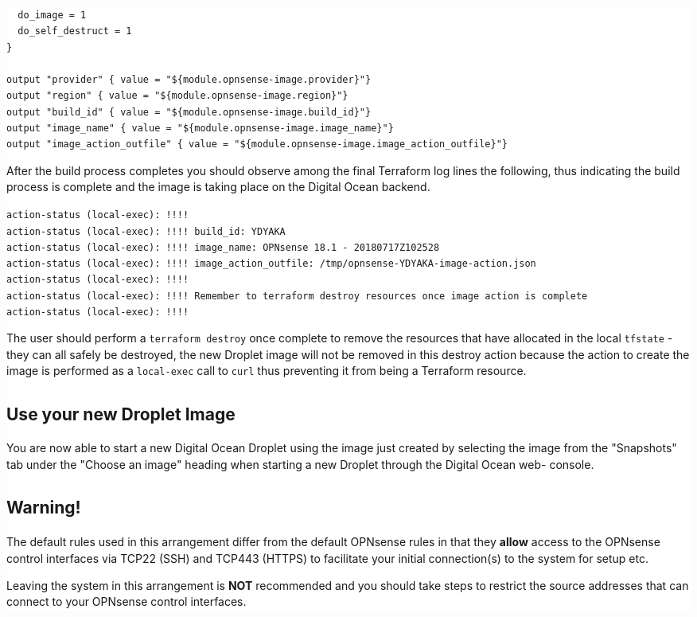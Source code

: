 ```hcl
  do_image = 1
  do_self_destruct = 1
}

output "provider" { value = "${module.opnsense-image.provider}"}
output "region" { value = "${module.opnsense-image.region}"}
output "build_id" { value = "${module.opnsense-image.build_id}"}
output "image_name" { value = "${module.opnsense-image.image_name}"}
output "image_action_outfile" { value = "${module.opnsense-image.image_action_outfile}"}
```

After the build process completes you should observe among the final Terraform log lines the following, thus indicating
the build process is complete and the image is taking place on the Digital Ocean backend.

```text
action-status (local-exec): !!!!
action-status (local-exec): !!!! build_id: YDYAKA
action-status (local-exec): !!!! image_name: OPNsense 18.1 - 20180717Z102528
action-status (local-exec): !!!! image_action_outfile: /tmp/opnsense-YDYAKA-image-action.json
action-status (local-exec): !!!!
action-status (local-exec): !!!! Remember to terraform destroy resources once image action is complete
action-status (local-exec): !!!!
```

The user should perform a `terraform destroy` once complete to remove the resources that have allocated in the local
`tfstate` - they can all safely be destroyed, the new Droplet image will not be removed in this destroy action because
the action to create the image is performed as a `local-exec` call to `curl` thus preventing it from being a Terraform
resource.

## Use your new Droplet Image

You are now able to start a new Digital Ocean Droplet using the image just created by selecting the image from
the "Snapshots" tab under the "Choose an image" heading when starting a new Droplet through the Digital Ocean web-
console.

## Warning!

The default rules used in this arrangement differ from the default OPNsense rules in that they **allow** access to the
OPNsense control interfaces via TCP22 (SSH) and TCP443 (HTTPS) to facilitate your initial connection(s) to the
system for setup etc.

Leaving the system in this arrangement is **NOT** recommended and you should take steps to restrict the source
addresses that can connect to your OPNsense control interfaces.
